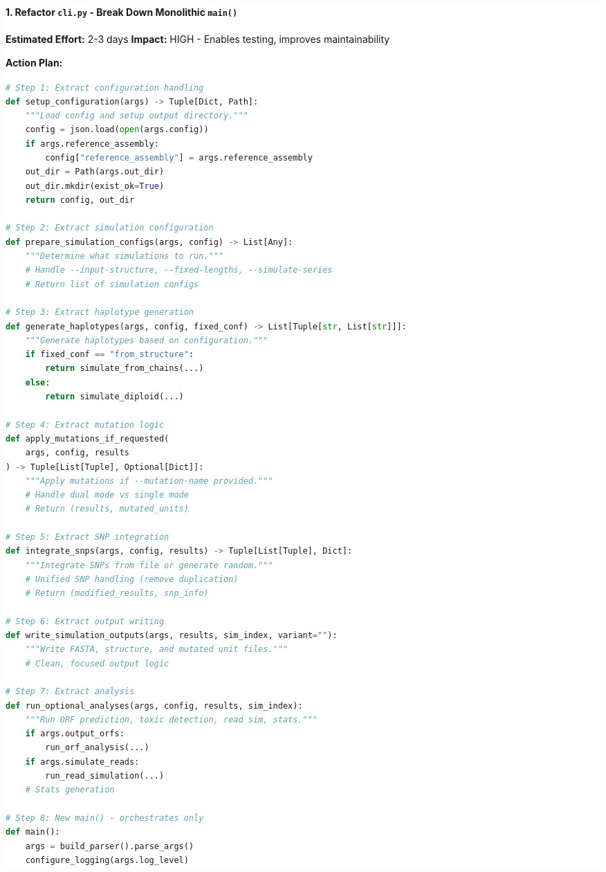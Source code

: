 #### 1. Refactor `cli.py` - Break Down Monolithic `main()`

**Estimated Effort:** 2-3 days
**Impact:** HIGH - Enables testing, improves maintainability

**Action Plan:**
```python
# Step 1: Extract configuration handling
def setup_configuration(args) -> Tuple[Dict, Path]:
    """Load config and setup output directory."""
    config = json.load(open(args.config))
    if args.reference_assembly:
        config["reference_assembly"] = args.reference_assembly
    out_dir = Path(args.out_dir)
    out_dir.mkdir(exist_ok=True)
    return config, out_dir

# Step 2: Extract simulation configuration
def prepare_simulation_configs(args, config) -> List[Any]:
    """Determine what simulations to run."""
    # Handle --input-structure, --fixed-lengths, --simulate-series
    # Return list of simulation configs

# Step 3: Extract haplotype generation
def generate_haplotypes(args, config, fixed_conf) -> List[Tuple[str, List[str]]]:
    """Generate haplotypes based on configuration."""
    if fixed_conf == "from_structure":
        return simulate_from_chains(...)
    else:
        return simulate_diploid(...)

# Step 4: Extract mutation logic
def apply_mutations_if_requested(
    args, config, results
) -> Tuple[List[Tuple], Optional[Dict]]:
    """Apply mutations if --mutation-name provided."""
    # Handle dual mode vs single mode
    # Return (results, mutated_units)

# Step 5: Extract SNP integration
def integrate_snps(args, config, results) -> Tuple[List[Tuple], Dict]:
    """Integrate SNPs from file or generate random."""
    # Unified SNP handling (remove duplication)
    # Return (modified_results, snp_info)

# Step 6: Extract output writing
def write_simulation_outputs(args, results, sim_index, variant=""):
    """Write FASTA, structure, and mutated unit files."""
    # Clean, focused output logic

# Step 7: Extract analysis
def run_optional_analyses(args, config, results, sim_index):
    """Run ORF prediction, toxic detection, read sim, stats."""
    if args.output_orfs:
        run_orf_analysis(...)
    if args.simulate_reads:
        run_read_simulation(...)
    # Stats generation

# Step 8: New main() - orchestrates only
def main():
    args = build_parser().parse_args()
    configure_logging(args.log_level)

```